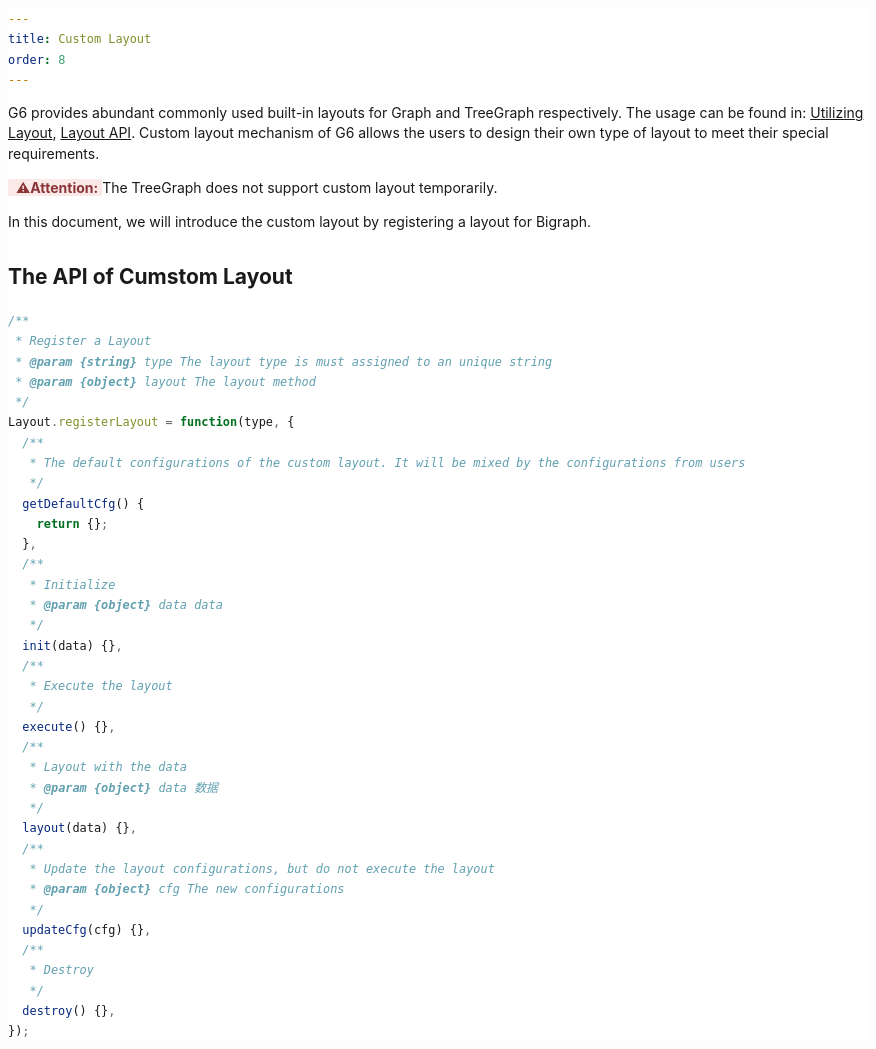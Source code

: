 ```yaml
---
title: Custom Layout
order: 8
---
```


G6 provides abundant commonly used built-in layouts for Graph and TreeGraph respectively. The usage can be found in: [Utilizing Layout](/en/docs/manual/middle/layout), [Layout API](/en/docs/api/layout/Layout). Custom layout mechanism of G6 allows the users to design their own type of layout to meet their special requirements.

<span style="background-color: rgb(251, 233, 231); color: rgb(139, 53, 56)"> &nbsp;&nbsp;<strong>⚠️Attention:</strong> </span> The TreeGraph does not support custom layout temporarily.

In this document, we will introduce the custom layout by registering a layout for Bigraph.

## The API of Cumstom Layout

```javascript
/**
 * Register a Layout
 * @param {string} type The layout type is must assigned to an unique string
 * @param {object} layout The layout method
 */
Layout.registerLayout = function(type, {
  /**
   * The default configurations of the custom layout. It will be mixed by the configurations from users
   */
  getDefaultCfg() {
    return {};
  },
  /**
   * Initialize
   * @param {object} data data
   */
  init(data) {},
  /**
   * Execute the layout
   */
  execute() {},
  /**
   * Layout with the data
   * @param {object} data 数据
   */
  layout(data) {},
  /**
   * Update the layout configurations, but do not execute the layout
   * @param {object} cfg The new configurations
   */
  updateCfg(cfg) {},
  /**
   * Destroy
   */
  destroy() {},
});
```

